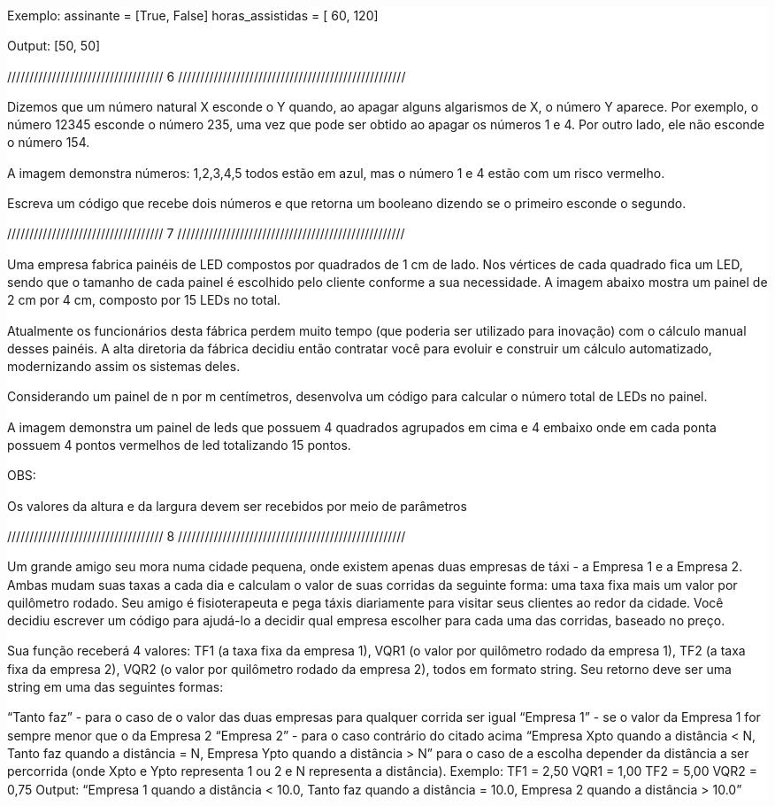 Exemplo:
assinante = [True, False]
horas_assistidas = [ 60, 120]

Output:
[50, 50]


///////////////////////////////////          6          ///////////////////////////////////////////////////

Dizemos que um número natural X esconde o Y quando, ao apagar alguns algarismos de X, o número Y aparece. Por exemplo, o número 12345 esconde o número 235, uma vez que pode ser obtido ao apagar os números 1 e 4. Por outro lado, ele não esconde o número 154.

A imagem demonstra números: 1,2,3,4,5 todos estão em azul, mas o número 1 e 4 estão com um risco vermelho.

Escreva um código que recebe dois números e que retorna um booleano dizendo se o primeiro esconde o segundo.


///////////////////////////////////          7          ///////////////////////////////////////////////////

Uma empresa fabrica painéis de LED compostos por quadrados de 1 cm de lado. Nos vértices de cada quadrado fica um LED, sendo que o tamanho de cada painel é escolhido pelo cliente conforme a sua necessidade. A imagem abaixo mostra um painel de 2 cm por 4 cm, composto por 15 LEDs no total.

Atualmente os funcionários desta fábrica perdem muito tempo (que poderia ser utilizado para inovação) com o cálculo manual desses painéis. A alta diretoria da fábrica decidiu então contratar você para evoluir e construir um cálculo automatizado, modernizando assim os sistemas deles.

Considerando um painel de n por m centímetros, desenvolva um código para calcular o número total de LEDs no painel.

A imagem demonstra um painel de leds que possuem 4 quadrados agrupados em cima e 4 embaixo onde em cada ponta possuem 4 pontos vermelhos de led totalizando 15 pontos.

OBS:

Os valores da altura e da largura devem ser recebidos por meio de parâmetros


///////////////////////////////////          8          ///////////////////////////////////////////////////

Um grande amigo seu mora numa cidade pequena, onde existem apenas duas empresas de táxi - a Empresa 1 e a Empresa 2. Ambas mudam suas taxas a cada dia e calculam o valor de suas corridas da seguinte forma: uma taxa fixa mais um valor por quilômetro rodado.
Seu amigo é fisioterapeuta e pega táxis diariamente para visitar seus clientes ao redor da cidade. Você decidiu escrever um código para ajudá-lo a decidir qual empresa escolher para cada uma das corridas, baseado no preço.

Sua função receberá 4 valores: TF1 (a taxa fixa da empresa 1), VQR1 (o valor por quilômetro rodado da empresa 1), TF2 (a taxa fixa da empresa 2), VQR2 (o valor por quilômetro rodado da empresa 2), todos em formato string. Seu retorno deve ser uma string em uma das seguintes formas:

“Tanto faz” - para o caso de o valor das duas empresas para qualquer corrida ser igual
“Empresa 1” - se o valor da Empresa 1 for sempre menor que o da Empresa 2
“Empresa 2” - para o caso contrário do citado acima
“Empresa Xpto quando a distância < N, Tanto faz quando a distância = N, Empresa Ypto quando a distância > N” para o caso de a escolha depender da distância a ser percorrida (onde Xpto e Ypto representa 1 ou 2 e N representa a distância).
Exemplo:
TF1 = 2,50
VQR1 = 1,00
TF2 = 5,00
VQR2 = 0,75
Output:
“Empresa 1 quando a distância < 10.0, Tanto faz quando a distância = 10.0, Empresa 2 quando a distância > 10.0”
